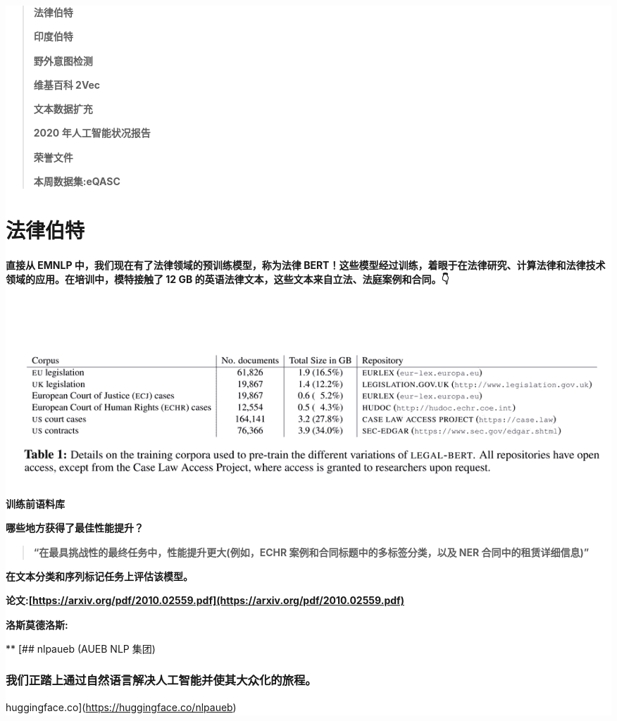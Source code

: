 > **法律伯特**
> 
> **印度伯特**
> 
> **野外意图检测**
> 
> **维基百科 2Vec**
> 
> **文本数据扩充**
> 
> **2020 年人工智能状况报告**
> 
> **荣誉文件**
> 
> **本周数据集:eQASC**

# **法律伯特**

**直接从 EMNLP 中，我们现在有了法律领域的预训练模型，称为法律 BERT！这些模型经过训练，着眼于在法律研究、计算法律和法律技术领域的应用。在培训中，模特接触了 12 GB 的英语法律文本，这些文本来自立法、法庭案例和合同。👇**

**![](img/313ff3f94915659e05facd229cd57a6d.png)**

**训练前语料库**

**哪些地方获得了最佳性能提升？**

> **“在最具挑战性的最终任务中，性能提升更大(例如，ECHR 案例和合同标题中的多标签分类，以及 NER 合同中的租赁详细信息)”**

**在文本分类和序列标记任务上评估该模型。**

****论文**:[https://arxiv.org/pdf/2010.02559.pdf](https://arxiv.org/pdf/2010.02559.pdf)**

****洛斯莫德洛斯**:**

**[](https://huggingface.co/nlpaueb) [## nlpaueb (AUEB NLP 集团)

### 我们正踏上通过自然语言解决人工智能并使其大众化的旅程。

huggingface.co](https://huggingface.co/nlpaueb) 

